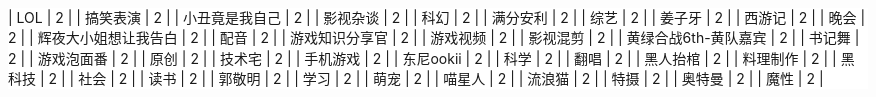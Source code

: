 | LOL | 2 |
| 搞笑表演 | 2 |
| 小丑竟是我自己 | 2 |
| 影视杂谈 | 2 |
| 科幻 | 2 |
| 满分安利 | 2 |
| 综艺 | 2 |
| 姜子牙 | 2 |
| 西游记 | 2 |
| 晚会 | 2 |
| 辉夜大小姐想让我告白 | 2 |
| 配音 | 2 |
| 游戏知识分享官 | 2 |
| 游戏视频 | 2 |
| 影视混剪 | 2 |
| 黄绿合战6th-黄队嘉宾 | 2 |
| 书记舞 | 2 |
| 游戏泡面番 | 2 |
| 原创 | 2 |
| 技术宅 | 2 |
| 手机游戏 | 2 |
| 东尼ookii | 2 |
| 科学 | 2 |
| 翻唱 | 2 |
| 黑人抬棺 | 2 |
| 料理制作 | 2 |
| 黑科技 | 2 |
| 社会 | 2 |
| 读书 | 2 |
| 郭敬明 | 2 |
| 学习 | 2 |
| 萌宠 | 2 |
| 喵星人 | 2 |
| 流浪猫 | 2 |
| 特摄 | 2 |
| 奥特曼 | 2 |
| 魔性 | 2 |